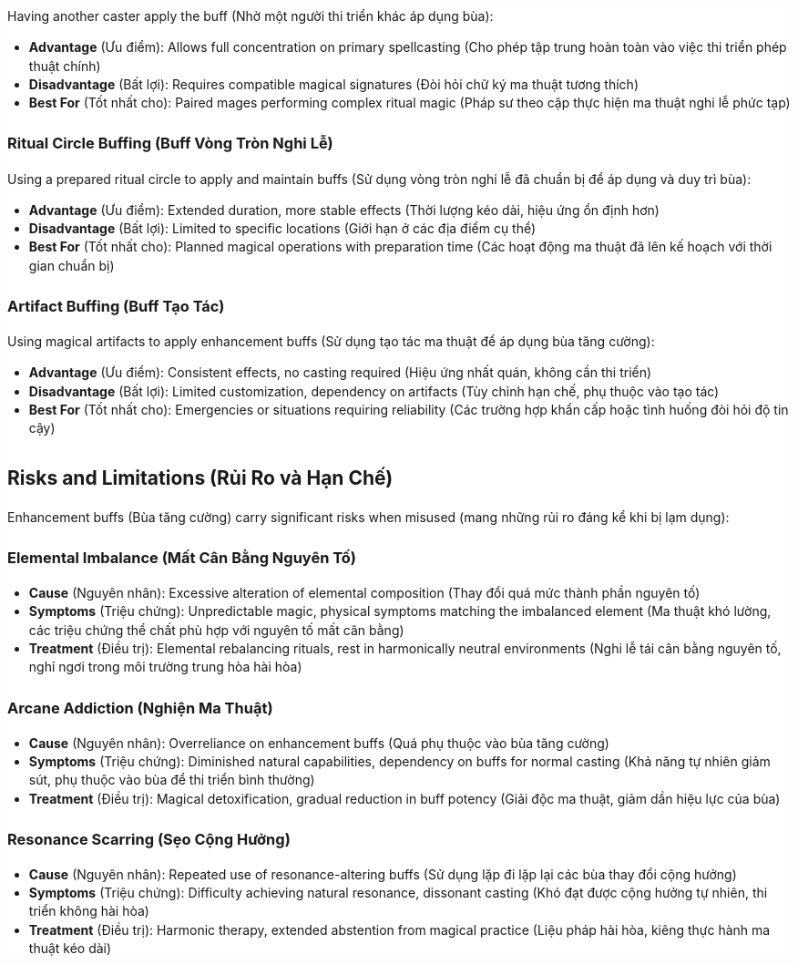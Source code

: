 Having another caster apply the buff (Nhờ một người thi triển khác áp dụng bùa):
- **Advantage** (Ưu điểm): Allows full concentration on primary spellcasting (Cho phép tập trung hoàn toàn vào việc thi triển phép thuật chính)
- **Disadvantage** (Bất lợi): Requires compatible magical signatures (Đòi hỏi chữ ký ma thuật tương thích)
- **Best For** (Tốt nhất cho): Paired mages performing complex ritual magic (Pháp sư theo cặp thực hiện ma thuật nghi lễ phức tạp)

### Ritual Circle Buffing (Buff Vòng Tròn Nghi Lễ)

Using a prepared ritual circle to apply and maintain buffs (Sử dụng vòng tròn nghi lễ đã chuẩn bị để áp dụng và duy trì bùa):
- **Advantage** (Ưu điểm): Extended duration, more stable effects (Thời lượng kéo dài, hiệu ứng ổn định hơn)
- **Disadvantage** (Bất lợi): Limited to specific locations (Giới hạn ở các địa điểm cụ thể)
- **Best For** (Tốt nhất cho): Planned magical operations with preparation time (Các hoạt động ma thuật đã lên kế hoạch với thời gian chuẩn bị)

### Artifact Buffing (Buff Tạo Tác)

Using magical artifacts to apply enhancement buffs (Sử dụng tạo tác ma thuật để áp dụng bùa tăng cường):
- **Advantage** (Ưu điểm): Consistent effects, no casting required (Hiệu ứng nhất quán, không cần thi triển)
- **Disadvantage** (Bất lợi): Limited customization, dependency on artifacts (Tùy chỉnh hạn chế, phụ thuộc vào tạo tác)
- **Best For** (Tốt nhất cho): Emergencies or situations requiring reliability (Các trường hợp khẩn cấp hoặc tình huống đòi hỏi độ tin cậy)

## Risks and Limitations (Rủi Ro và Hạn Chế)

Enhancement buffs (Bùa tăng cường) carry significant risks when misused (mang những rủi ro đáng kể khi bị lạm dụng):

### Elemental Imbalance (Mất Cân Bằng Nguyên Tố)
- **Cause** (Nguyên nhân): Excessive alteration of elemental composition (Thay đổi quá mức thành phần nguyên tố)
- **Symptoms** (Triệu chứng): Unpredictable magic, physical symptoms matching the imbalanced element (Ma thuật khó lường, các triệu chứng thể chất phù hợp với nguyên tố mất cân bằng)
- **Treatment** (Điều trị): Elemental rebalancing rituals, rest in harmonically neutral environments (Nghi lễ tái cân bằng nguyên tố, nghỉ ngơi trong môi trường trung hòa hài hòa)

### Arcane Addiction (Nghiện Ma Thuật)
- **Cause** (Nguyên nhân): Overreliance on enhancement buffs (Quá phụ thuộc vào bùa tăng cường)
- **Symptoms** (Triệu chứng): Diminished natural capabilities, dependency on buffs for normal casting (Khả năng tự nhiên giảm sút, phụ thuộc vào bùa để thi triển bình thường)
- **Treatment** (Điều trị): Magical detoxification, gradual reduction in buff potency (Giải độc ma thuật, giảm dần hiệu lực của bùa)

### Resonance Scarring (Sẹo Cộng Hưởng)
- **Cause** (Nguyên nhân): Repeated use of resonance-altering buffs (Sử dụng lặp đi lặp lại các bùa thay đổi cộng hưởng)
- **Symptoms** (Triệu chứng): Difficulty achieving natural resonance, dissonant casting (Khó đạt được cộng hưởng tự nhiên, thi triển không hài hòa)
- **Treatment** (Điều trị): Harmonic therapy, extended abstention from magical practice (Liệu pháp hài hòa, kiêng thực hành ma thuật kéo dài)
